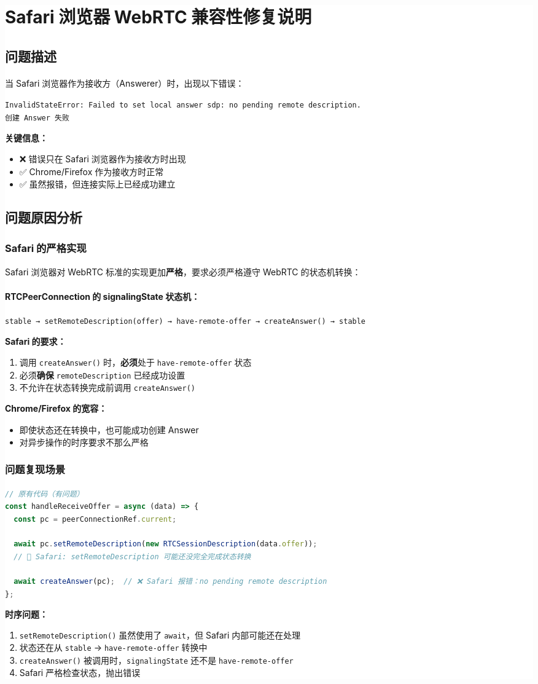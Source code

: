 # Safari 浏览器 WebRTC 兼容性修复说明

## 问题描述

当 Safari 浏览器作为接收方（Answerer）时，出现以下错误：

```
InvalidStateError: Failed to set local answer sdp: no pending remote description.
创建 Answer 失败
```

**关键信息：**
- ❌ 错误只在 Safari 浏览器作为接收方时出现
- ✅ Chrome/Firefox 作为接收方时正常
- ✅ 虽然报错，但连接实际上已经成功建立

## 问题原因分析

### Safari 的严格实现

Safari 浏览器对 WebRTC 标准的实现更加**严格**，要求必须严格遵守 WebRTC 的状态机转换：

#### RTCPeerConnection 的 signalingState 状态机：

```
stable → setRemoteDescription(offer) → have-remote-offer → createAnswer() → stable
```

**Safari 的要求：**
1. 调用 `createAnswer()` 时，**必须**处于 `have-remote-offer` 状态
2. 必须**确保** `remoteDescription` 已经成功设置
3. 不允许在状态转换完成前调用 `createAnswer()`

**Chrome/Firefox 的宽容：**
- 即使状态还在转换中，也可能成功创建 Answer
- 对异步操作的时序要求不那么严格

### 问题复现场景

```typescript
// 原有代码（有问题）
const handleReceiveOffer = async (data) => {
  const pc = peerConnectionRef.current;
  
  await pc.setRemoteDescription(new RTCSessionDescription(data.offer));
  // 🚨 Safari: setRemoteDescription 可能还没完全完成状态转换
  
  await createAnswer(pc);  // ❌ Safari 报错：no pending remote description
};
```

**时序问题：**
1. `setRemoteDescription()` 虽然使用了 `await`，但 Safari 内部可能还在处理
2. 状态还在从 `stable` → `have-remote-offer` 转换中
3. `createAnswer()` 被调用时，`signalingState` 还不是 `have-remote-offer`
4. Safari 严格检查状态，抛出错误
